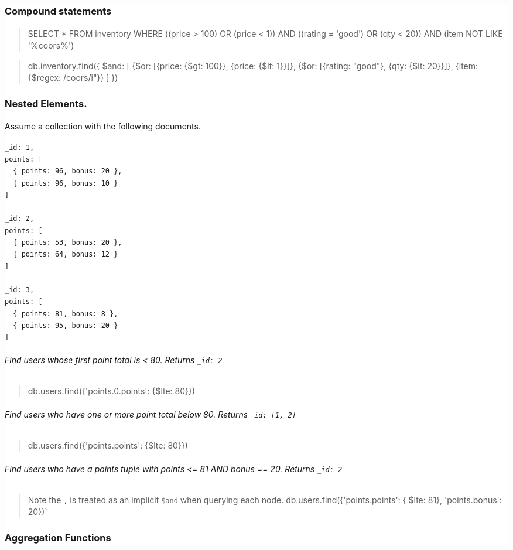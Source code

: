 ### Compound statements

> SELECT * FROM inventory WHERE
>   ((price > 100) OR (price < 1)) AND
>   ((rating = 'good') OR (qty < 20)) AND
>   (item NOT LIKE '%coors%')

> db.inventory.find({
>  $and: [
>    {$or: [{price: {$gt: 100}}, {price: {$lt: 1}}]},
>    {$or: [{rating: "good"}, {qty: {$lt: 20}}]},
>    {item: {$regex: /coors/i"}}
>  ]
> })

###  Nested Elements.

Assume a collection with the following documents.

```
_id: 1,
points: [
  { points: 96, bonus: 20 },
  { points: 96, bonus: 10 }
]

_id: 2,
points: [
  { points: 53, bonus: 20 },
  { points: 64, bonus: 12 }
]

_id: 3,
points: [
  { points: 81, bonus: 8 },
  { points: 95, bonus: 20 }
]
```

###### Find users whose first point total is < 80. Returns `_id: 2`
> db.users.find({'points.0.points': {$lte: 80}})

###### Find users who have one or more point total below 80. Returns `_id: [1, 2]`
> db.users.find({'points.points': {$lte: 80}})

###### Find users who have a points tuple with points <= 81 AND bonus == 20. Returns `_id: 2`
> Note the `,` is treated as an implicit `$and` when querying each node.
> db.users.find({'points.points': { $lte: 81}, 'points.bonus': 20})`


### Aggregation Functions
